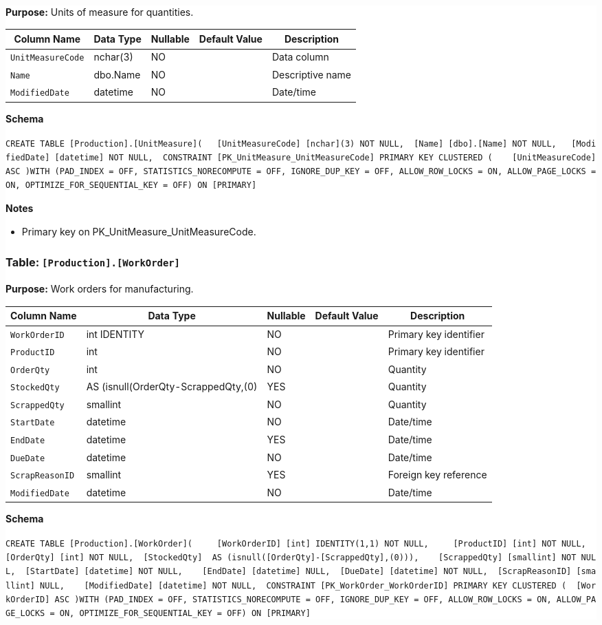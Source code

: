 **Purpose:** Units of measure for quantities.

|Column Name|Data Type|Nullable|Default Value|Description|
|---|---|---|---|---|
|`UnitMeasureCode`|nchar(3)|NO||Data column|
|`Name`|dbo.Name|NO||Descriptive name|
|`ModifiedDate`|datetime|NO||Date/time|

**Schema**

`CREATE TABLE [Production].[UnitMeasure]( 	[UnitMeasureCode] [nchar](3) NOT NULL, 	[Name] [dbo].[Name] NOT NULL, 	[ModifiedDate] [datetime] NOT NULL,  CONSTRAINT [PK_UnitMeasure_UnitMeasureCode] PRIMARY KEY CLUSTERED ( 	[UnitMeasureCode] ASC )WITH (PAD_INDEX = OFF, STATISTICS_NORECOMPUTE = OFF, IGNORE_DUP_KEY = OFF, ALLOW_ROW_LOCKS = ON, ALLOW_PAGE_LOCKS = ON, OPTIMIZE_FOR_SEQUENTIAL_KEY = OFF) ON [PRIMARY]`

**Notes**

- Primary key on PK_UnitMeasure_UnitMeasureCode.


### Table: `[Production].[WorkOrder]`

**Purpose:** Work orders for manufacturing.

|Column Name|Data Type|Nullable|Default Value|Description|
|---|---|---|---|---|
|`WorkOrderID`|int IDENTITY|NO||Primary key identifier|
|`ProductID`|int|NO||Primary key identifier|
|`OrderQty`|int|NO||Quantity|
|`StockedQty`|AS (isnull(OrderQty-ScrappedQty,(0)|YES||Quantity|
|`ScrappedQty`|smallint|NO||Quantity|
|`StartDate`|datetime|NO||Date/time|
|`EndDate`|datetime|YES||Date/time|
|`DueDate`|datetime|NO||Date/time|
|`ScrapReasonID`|smallint|YES||Foreign key reference|
|`ModifiedDate`|datetime|NO||Date/time|

**Schema**

`CREATE TABLE [Production].[WorkOrder]( 	[WorkOrderID] [int] IDENTITY(1,1) NOT NULL, 	[ProductID] [int] NOT NULL, 	[OrderQty] [int] NOT NULL, 	[StockedQty]  AS (isnull([OrderQty]-[ScrappedQty],(0))), 	[ScrappedQty] [smallint] NOT NULL, 	[StartDate] [datetime] NOT NULL, 	[EndDate] [datetime] NULL, 	[DueDate] [datetime] NOT NULL, 	[ScrapReasonID] [smallint] NULL, 	[ModifiedDate] [datetime] NOT NULL,  CONSTRAINT [PK_WorkOrder_WorkOrderID] PRIMARY KEY CLUSTERED ( 	[WorkOrderID] ASC )WITH (PAD_INDEX = OFF, STATISTICS_NORECOMPUTE = OFF, IGNORE_DUP_KEY = OFF, ALLOW_ROW_LOCKS = ON, ALLOW_PAGE_LOCKS = ON, OPTIMIZE_FOR_SEQUENTIAL_KEY = OFF) ON [PRIMARY]`
